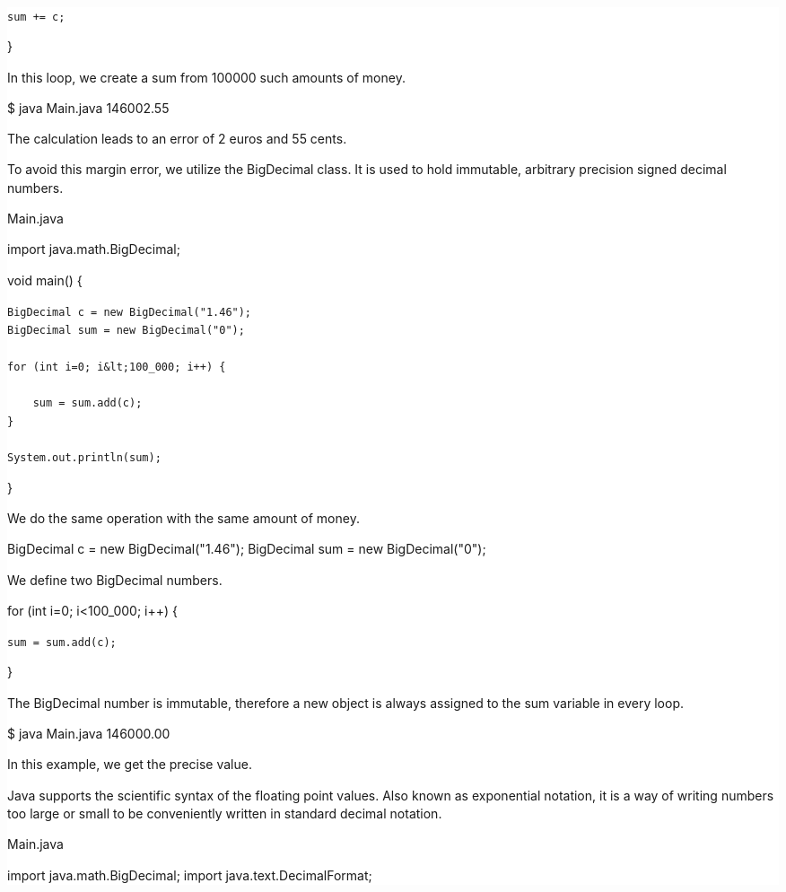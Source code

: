     sum += c;
}

In this loop, we create a sum from 100000 such amounts of money.

$ java Main.java
146002.55

The calculation leads to an error of 2 euros and 55 cents.

To avoid this margin error, we utilize the BigDecimal
class. It is used to hold immutable, arbitrary precision signed
decimal numbers.

Main.java
  

import java.math.BigDecimal;

void main() {

    BigDecimal c = new BigDecimal("1.46");
    BigDecimal sum = new BigDecimal("0");

    for (int i=0; i&lt;100_000; i++) {

        sum = sum.add(c);
    }

    System.out.println(sum);
}

We do the same operation with the same amount of money.

BigDecimal c = new BigDecimal("1.46");
BigDecimal sum = new BigDecimal("0");

We define two BigDecimal numbers.

for (int i=0; i&lt;100_000; i++) {

    sum = sum.add(c);
}

The BigDecimal number is immutable, therefore a new
object is always assigned to the sum variable in every loop.

$ java Main.java
146000.00

In this example, we get the precise value.

Java supports the scientific syntax of the floating point values. Also known as
exponential notation, it is a way of writing numbers too large or small to be
conveniently written in standard decimal notation.

Main.java
  

import java.math.BigDecimal;
import java.text.DecimalFormat;
